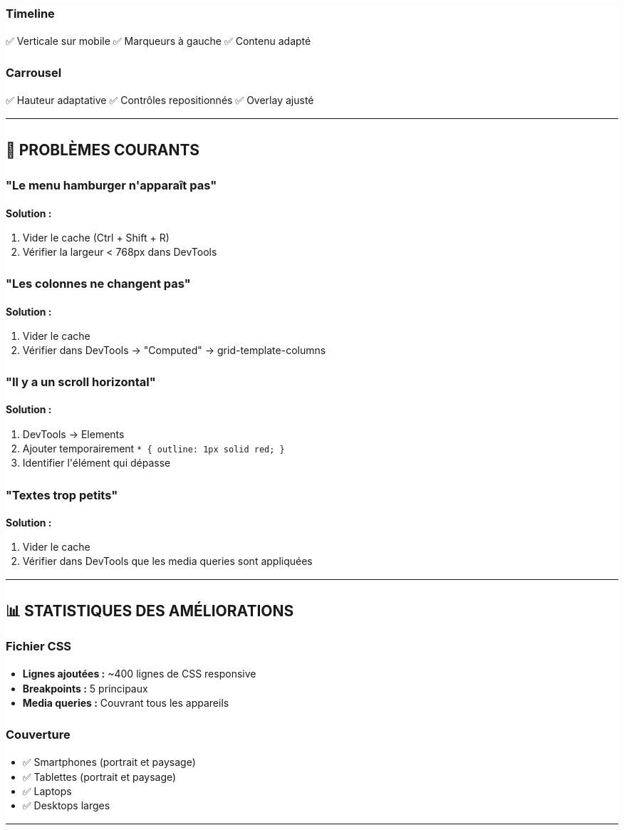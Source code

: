 ### Timeline
✅ Verticale sur mobile
✅ Marqueurs à gauche
✅ Contenu adapté

### Carrousel
✅ Hauteur adaptative
✅ Contrôles repositionnés
✅ Overlay ajusté

---

## 🐛 PROBLÈMES COURANTS

### "Le menu hamburger n'apparaît pas"
**Solution :** 
1. Vider le cache (Ctrl + Shift + R)
2. Vérifier la largeur < 768px dans DevTools

### "Les colonnes ne changent pas"
**Solution :** 
1. Vider le cache
2. Vérifier dans DevTools → "Computed" → grid-template-columns

### "Il y a un scroll horizontal"
**Solution :** 
1. DevTools → Elements
2. Ajouter temporairement `* { outline: 1px solid red; }`
3. Identifier l'élément qui dépasse

### "Textes trop petits"
**Solution :** 
1. Vider le cache
2. Vérifier dans DevTools que les media queries sont appliquées

---

## 📊 STATISTIQUES DES AMÉLIORATIONS

### Fichier CSS
- **Lignes ajoutées :** ~400 lignes de CSS responsive
- **Breakpoints :** 5 principaux
- **Media queries :** Couvrant tous les appareils

### Couverture
- ✅ Smartphones (portrait et paysage)
- ✅ Tablettes (portrait et paysage)
- ✅ Laptops
- ✅ Desktops larges

---